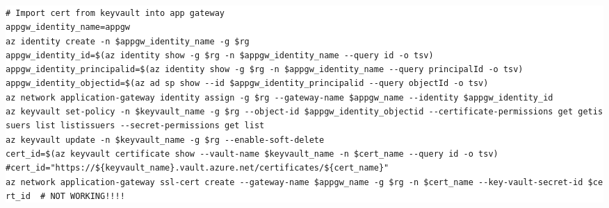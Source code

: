 ```shell
# Import cert from keyvault into app gateway
appgw_identity_name=appgw
az identity create -n $appgw_identity_name -g $rg
appgw_identity_id=$(az identity show -g $rg -n $appgw_identity_name --query id -o tsv)
appgw_identity_principalid=$(az identity show -g $rg -n $appgw_identity_name --query principalId -o tsv)
appgw_identity_objectid=$(az ad sp show --id $appgw_identity_principalid --query objectId -o tsv)
az network application-gateway identity assign -g $rg --gateway-name $appgw_name --identity $appgw_identity_id
az keyvault set-policy -n $keyvault_name -g $rg --object-id $appgw_identity_objectid --certificate-permissions get getissuers list listissuers --secret-permissions get list
az keyvault update -n $keyvault_name -g $rg --enable-soft-delete
cert_id=$(az keyvault certificate show --vault-name $keyvault_name -n $cert_name --query id -o tsv)
#cert_id="https://${keyvault_name}.vault.azure.net/certificates/${cert_name}"
az network application-gateway ssl-cert create --gateway-name $appgw_name -g $rg -n $cert_name --key-vault-secret-id $cert_id  # NOT WORKING!!!!
```
